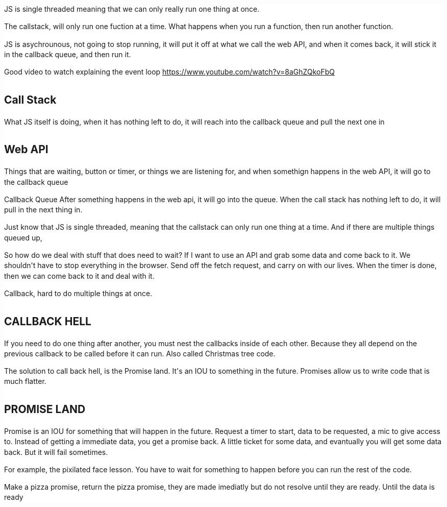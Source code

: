 JS is single threaded meaning that we can only really run one thing at once.

The callstack, will only run one fuction at a time. What happens when you run a function, then run another function.

JS is asychrounous, not going to stop running, it will put it off at what we call the web API, and when it comes back, it will stick it in the callback queue, and then run it.

Good video to watch explaining the event loop
<https://www.youtube.com/watch?v=8aGhZQkoFbQ>

## Call Stack

What JS itself is doing, when it has nothing left to do, it will reach into the callback queue and pull the next one in

## Web API

Things that are waiting, button or timer, or things we are listening for, and when somethign happens in the web API, it will go to the callback queue

Callback Queue
After something happens in the web api, it will go into the queue. When the call stack has nothing left to do, it will pull in the next thing in.

Just know that JS is single threaded, meaning that the callstack can only run one thing at a time. And if there are multiple things queued up,

So how do we deal with stuff that does need to wait? If I want to use an API and grab some data and come back to it. We shouldn't have to stop everything in the browser. Send off the fetch request, and carry on with our lives. When the timer is done, then we can come back to it and deal with it.

Callback, hard to do multiple things at once.

## CALLBACK HELL

If you need to do one thing after another, you must nest the callbacks inside of each other. Because they all depend on the previous callback to be called before it can run. Also called Christmas tree code.

The solution to call back hell, is the Promise land. It's an IOU to something in the future. Promises allow us to write code that is much flatter.

## PROMISE LAND

Promise is an IOU for something that will happen in the future. Request a timer to start, data to be requested, a mic to give access to. Instead of getting a immediate data, you get a promise back. A little ticket for some data, and evantually you will get some data back. But it will fail sometimes.

For example, the pixilated face lesson. You have to wait for something to happen before you can run the rest of the code.

Make a pizza promise, return the pizza promise, they are made imediatly but do not resolve until they are ready. Until the data is ready
